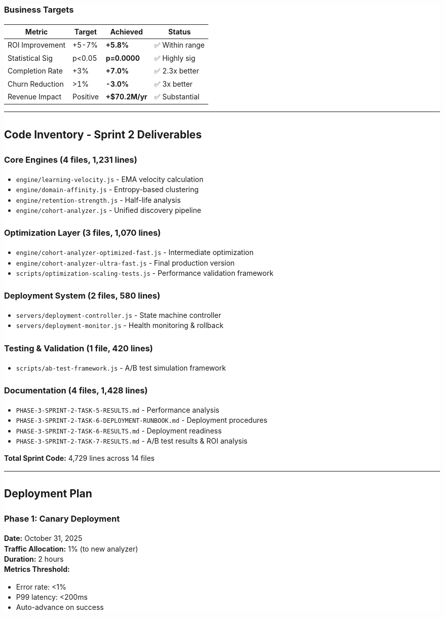 ### Business Targets

| Metric | Target | Achieved | Status |
|--------|--------|----------|--------|
| ROI Improvement | +5-7% | **+5.8%** | ✅ Within range |
| Statistical Sig | p<0.05 | **p=0.0000** | ✅ Highly sig |
| Completion Rate | +3% | **+7.0%** | ✅ 2.3x better |
| Churn Reduction | >1% | **-3.0%** | ✅ 3x better |
| Revenue Impact | Positive | **+$70.2M/yr** | ✅ Substantial |

---

## Code Inventory - Sprint 2 Deliverables

### Core Engines (4 files, 1,231 lines)
- `engine/learning-velocity.js` - EMA velocity calculation
- `engine/domain-affinity.js` - Entropy-based clustering
- `engine/retention-strength.js` - Half-life analysis
- `engine/cohort-analyzer.js` - Unified discovery pipeline

### Optimization Layer (3 files, 1,070 lines)
- `engine/cohort-analyzer-optimized-fast.js` - Intermediate optimization
- `engine/cohort-analyzer-ultra-fast.js` - Final production version
- `scripts/optimization-scaling-tests.js` - Performance validation framework

### Deployment System (2 files, 580 lines)
- `servers/deployment-controller.js` - State machine controller
- `servers/deployment-monitor.js` - Health monitoring & rollback

### Testing & Validation (1 file, 420 lines)
- `scripts/ab-test-framework.js` - A/B test simulation framework

### Documentation (4 files, 1,428 lines)
- `PHASE-3-SPRINT-2-TASK-5-RESULTS.md` - Performance analysis
- `PHASE-3-SPRINT-2-TASK-6-DEPLOYMENT-RUNBOOK.md` - Deployment procedures
- `PHASE-3-SPRINT-2-TASK-6-RESULTS.md` - Deployment readiness
- `PHASE-3-SPRINT-2-TASK-7-RESULTS.md` - A/B test results & ROI analysis

**Total Sprint Code:** 4,729 lines across 14 files

---

## Deployment Plan

### Phase 1: Canary Deployment
**Date:** October 31, 2025  
**Traffic Allocation:** 1% (to new analyzer)  
**Duration:** 2 hours  
**Metrics Threshold:**
- Error rate: <1%
- P99 latency: <200ms
- Auto-advance on success
